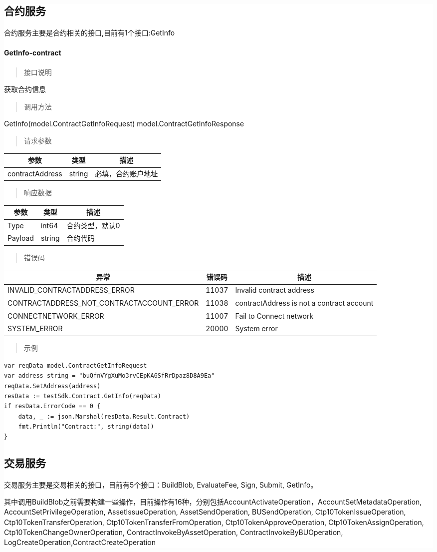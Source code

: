 
## 合约服务

合约服务主要是合约相关的接口,目前有1个接口:GetInfo

#### GetInfo-contract
> 接口说明

获取合约信息

> 调用方法

GetInfo(model.ContractGetInfoRequest) model.ContractGetInfoResponse

> 请求参数

参数|类型|描述|
----|------|-----|
contractAddress	|	string	|	必填，合约账户地址	|



> 响应数据

参数		|		 类型			|	描述	|
--------	|---------------|------------|
Type	|	int64	|	合约类型，默认0	|
Payload	|	string	|	合约代码	|


> 错误码

异常	|	 错误码|描述|
-----------|-----------|--------
INVALID_CONTRACTADDRESS_ERROR	|	11037	|	Invalid contract address	|
CONTRACTADDRESS_NOT_CONTRACTACCOUNT_ERROR	|	11038	|	contractAddress is not a contract account	|
CONNECTNETWORK_ERROR	|	11007	|	Fail to Connect network	|
SYSTEM_ERROR	|	20000	|	System error	|

> 示例

```
var reqData model.ContractGetInfoRequest
var address string = "buQfnVYgXuMo3rvCEpKA6SfRrDpaz8D8A9Ea"
reqData.SetAddress(address)
resData := testSdk.Contract.GetInfo(reqData)
if resData.ErrorCode == 0 {
	data, _ := json.Marshal(resData.Result.Contract)
	fmt.Println("Contract:", string(data))
}
```

## 交易服务

交易服务主要是交易相关的接口，目前有5个接口：BuildBlob, EvaluateFee, Sign, Submit, GetInfo。

其中调用BuildBlob之前需要构建一些操作，目前操作有16种，分别包括AccountActivateOperation，AccountSetMetadataOperation, AccountSetPrivilegeOperation, AssetIssueOperation, AssetSendOperation, BUSendOperation, Ctp10TokenIssueOperation, Ctp10TokenTransferOperation, Ctp10TokenTransferFromOperation, Ctp10TokenApproveOperation, Ctp10TokenAssignOperation, Ctp10TokenChangeOwnerOperation, ContractInvokeByAssetOperation, ContractInvokeByBUOperation, LogCreateOperation,ContractCreateOperation
